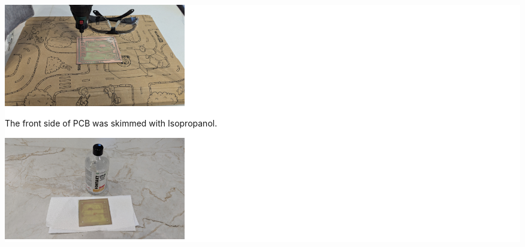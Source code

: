 <img src="images/photorelation/40_mk2_drilling.jpg" alt="Mark 2 drilling" style="width:300px;"/>

The front side of PCB was skimmed with Isopropanol.

<img src="images/photorelation/41_mk2_front_preparation.jpg" alt="Mark 2 front preparation" style="width:300px;"/>
